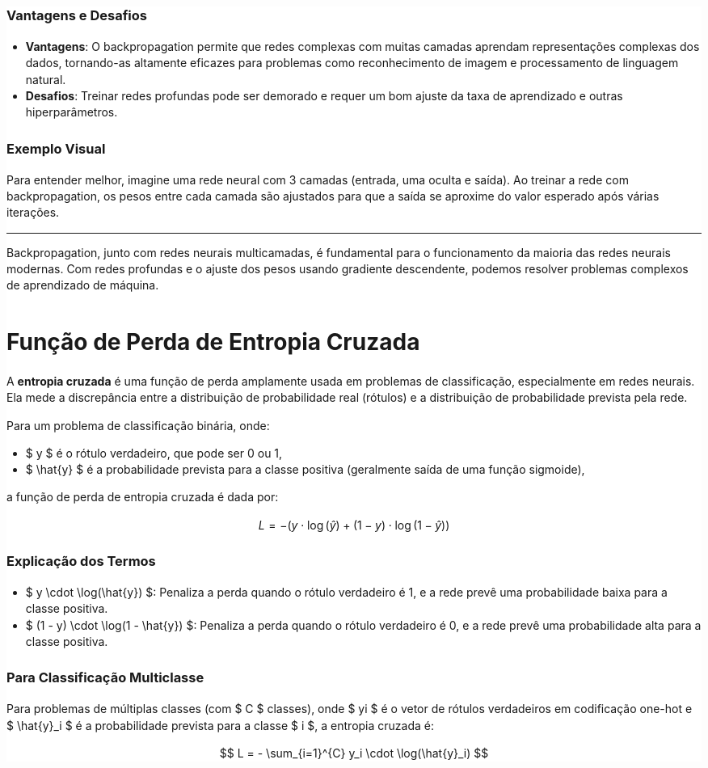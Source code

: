

### Vantagens e Desafios
- **Vantagens**: O backpropagation permite que redes complexas com muitas camadas aprendam representações complexas dos dados, tornando-as altamente eficazes para problemas como reconhecimento de imagem e processamento de linguagem natural.
- **Desafios**: Treinar redes profundas pode ser demorado e requer um bom ajuste da taxa de aprendizado e outras hiperparâmetros.

### Exemplo Visual
Para entender melhor, imagine uma rede neural com 3 camadas (entrada, uma oculta e saída). Ao treinar a rede com backpropagation, os pesos entre cada camada são ajustados para que a saída se aproxime do valor esperado após várias iterações.

---

Backpropagation, junto com redes neurais multicamadas, é fundamental para o funcionamento da maioria das redes neurais modernas. Com redes profundas e o ajuste dos pesos usando gradiente descendente, podemos resolver problemas complexos de aprendizado de máquina.


# Função de Perda de Entropia Cruzada

A **entropia cruzada** é uma função de perda amplamente usada em problemas de classificação, especialmente em redes neurais. Ela mede a discrepância entre a distribuição de probabilidade real (rótulos) e a distribuição de probabilidade prevista pela rede.

Para um problema de classificação binária, onde:
- $ y $ é o rótulo verdadeiro, que pode ser 0 ou 1,
- $ \hat{y} $ é a probabilidade prevista para a classe positiva (geralmente saída de uma função sigmoide),

a função de perda de entropia cruzada é dada por:

$$
L = - \left( y \cdot \log(\hat{y}) + (1 - y) \cdot \log(1 - \hat{y}) \right)
$$

### Explicação dos Termos
- $ y \cdot \log(\hat{y}) $: Penaliza a perda quando o rótulo verdadeiro é 1, e a rede prevê uma probabilidade baixa para a classe positiva.
- $ (1 - y) \cdot \log(1 - \hat{y}) $: Penaliza a perda quando o rótulo verdadeiro é 0, e a rede prevê uma probabilidade alta para a classe positiva.

### Para Classificação Multiclasse
Para problemas de múltiplas classes (com $ C $ classes), onde $ yi $ é o vetor de rótulos verdadeiros em codificação one-hot e $ \hat{y}_i $ é a probabilidade prevista para a classe $ i $, a entropia cruzada é:

$$
L = - \sum_{i=1}^{C} y_i \cdot \log(\hat{y}_i)
$$
